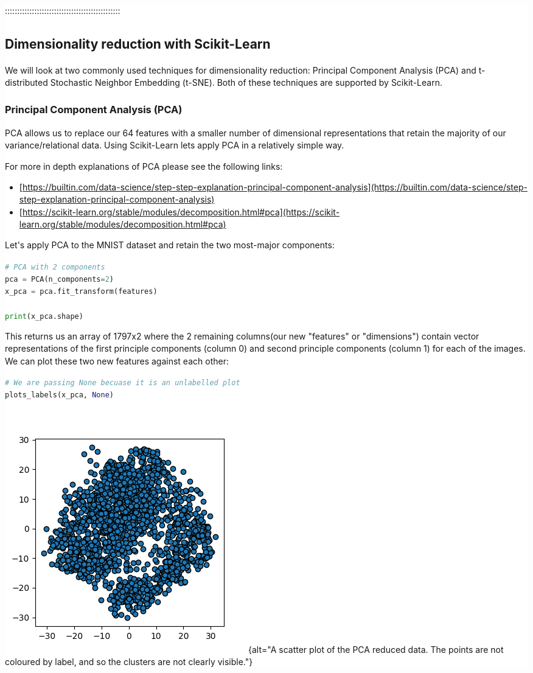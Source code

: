 :::::::::::::::::::::::::::::::::::::::::::::::

## Dimensionality reduction with Scikit-Learn
We will look at two commonly used techniques for dimensionality reduction: Principal Component Analysis (PCA) and t-distributed Stochastic Neighbor Embedding (t-SNE). Both of these techniques are supported by Scikit-Learn.

### Principal Component Analysis (PCA)

PCA allows us to replace our 64 features with a smaller number of dimensional representations that retain the majority of our variance/relational data. Using Scikit-Learn lets apply PCA in a relatively simple way.

For more in depth explanations of PCA please see the following links:
* [https://builtin.com/data-science/step-step-explanation-principal-component-analysis](https://builtin.com/data-science/step-step-explanation-principal-component-analysis)
* [https://scikit-learn.org/stable/modules/decomposition.html#pca](https://scikit-learn.org/stable/modules/decomposition.html#pca)

Let's apply PCA to the MNIST dataset and retain the two most-major components:

```python
# PCA with 2 components
pca = PCA(n_components=2)
x_pca = pca.fit_transform(features)

print(x_pca.shape)
```


This returns us an array of 1797x2 where the 2 remaining columns(our new "features" or "dimensions") contain vector representations of the first principle components (column 0) and second principle components (column 1) for each of the images. We can plot these two new features against each other:

```python
# We are passing None becuase it is an unlabelled plot
plots_labels(x_pca, None)
```


![Reduction using PCA](fig/pca_unlabelled.png){alt="A scatter plot of the PCA reduced data. The points are not coloured by label, and so the clusters are not clearly visible."}
